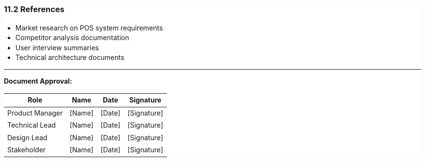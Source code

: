### 11.2 References
- Market research on POS system requirements
- Competitor analysis documentation
- User interview summaries
- Technical architecture documents

---

**Document Approval:**

| Role | Name | Date | Signature |
|------|------|------|-----------|
| Product Manager | [Name] | [Date] | [Signature] |
| Technical Lead | [Name] | [Date] | [Signature] |
| Design Lead | [Name] | [Date] | [Signature] |
| Stakeholder | [Name] | [Date] | [Signature] |
